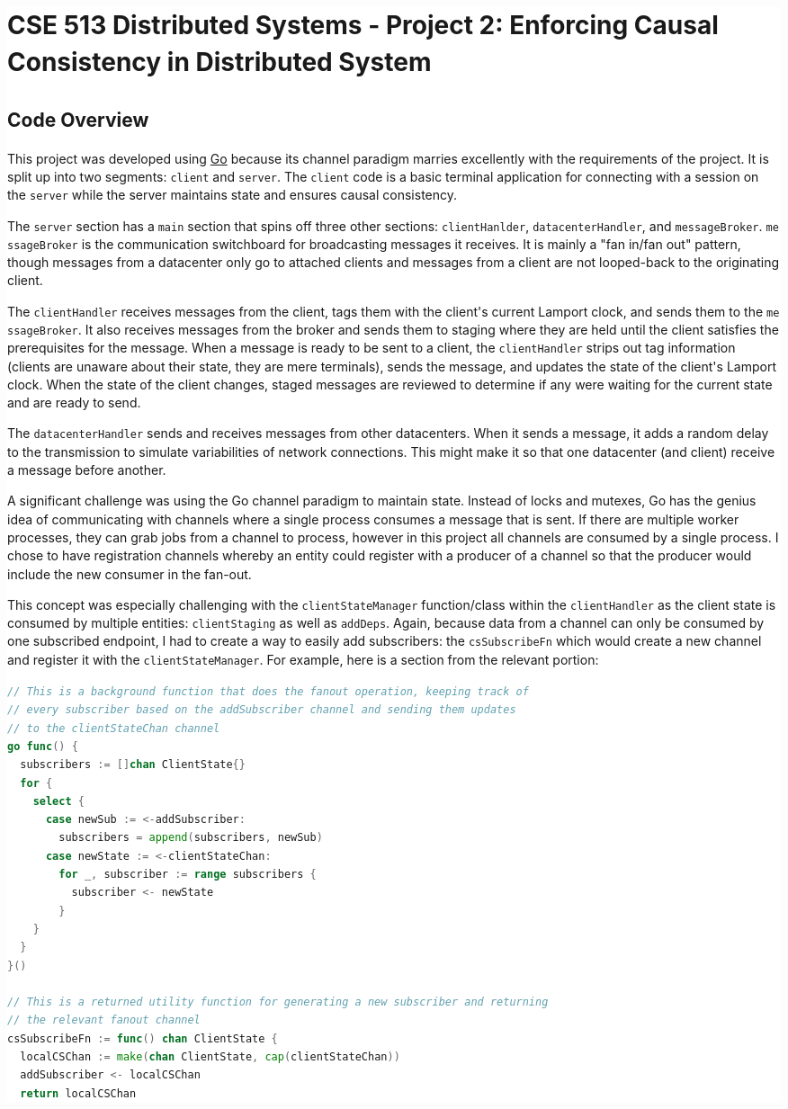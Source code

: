# CSE 513 Distributed Systems - Project 2: Enforcing Causal Consistency in Distributed System

## Code Overview

This project was developed using [Go](https://golang.org/) because its channel paradigm marries excellently with the requirements of the project. It is split up into two segments: `client` and `server`. The `client` code is a basic terminal application for connecting with a session on the `server` while the server maintains state and ensures causal consistency.

The `server` section has a `main` section that spins off three other sections: `clientHanlder`, `datacenterHandler`, and `messageBroker`. `messageBroker` is the communication switchboard for broadcasting messages it receives. It is mainly a "fan in/fan out" pattern, though messages from a datacenter only go to attached clients and messages from a client are not looped-back to the originating client.

The `clientHandler` receives messages from the client, tags them with the client's current Lamport clock, and sends them to the `messageBroker`. It also receives messages from the broker and sends them to staging where they are held until the client satisfies the prerequisites for the message. When a message is ready to be sent to a client, the `clientHandler` strips out tag information (clients are unaware about their state, they are mere terminals), sends the message, and updates the state of the client's Lamport clock. When the state of the client changes, staged messages are reviewed to determine if any were waiting for the current state and are ready to send.

The `datacenterHandler` sends and receives messages from other datacenters. When it sends a message, it adds a random delay to the transmission to simulate variabilities of network connections. This might make it so that one datacenter (and client) receive a message before another.

A significant challenge was using the Go channel paradigm to maintain state. Instead of locks and mutexes, Go has the genius idea of communicating with channels where a single process consumes a message that is sent. If there are multiple worker processes, they can grab jobs from a channel to process, however in this project all channels are consumed by a single process. I chose to have registration channels whereby an entity could register with a producer of a channel so that the producer would include the new consumer in the fan-out.

This concept was especially challenging with the `clientStateManager` function/class within the `clientHandler` as the client state is consumed by multiple entities: `clientStaging` as well as `addDeps`. Again, because data from a channel can only be consumed by one subscribed endpoint, I had to create a way to easily add subscribers: the `csSubscribeFn` which would create a new channel and register it with the `clientStateManager`. For example, here is a section from the relevant portion:

```GO
// This is a background function that does the fanout operation, keeping track of
// every subscriber based on the addSubscriber channel and sending them updates
// to the clientStateChan channel
go func() {
  subscribers := []chan ClientState{}
  for {
    select {
      case newSub := <-addSubscriber:
        subscribers = append(subscribers, newSub)
      case newState := <-clientStateChan:
        for _, subscriber := range subscribers {
          subscriber <- newState
        }
    }
  }
}()

// This is a returned utility function for generating a new subscriber and returning
// the relevant fanout channel
csSubscribeFn := func() chan ClientState {
  localCSChan := make(chan ClientState, cap(clientStateChan))
  addSubscriber <- localCSChan
  return localCSChan
```